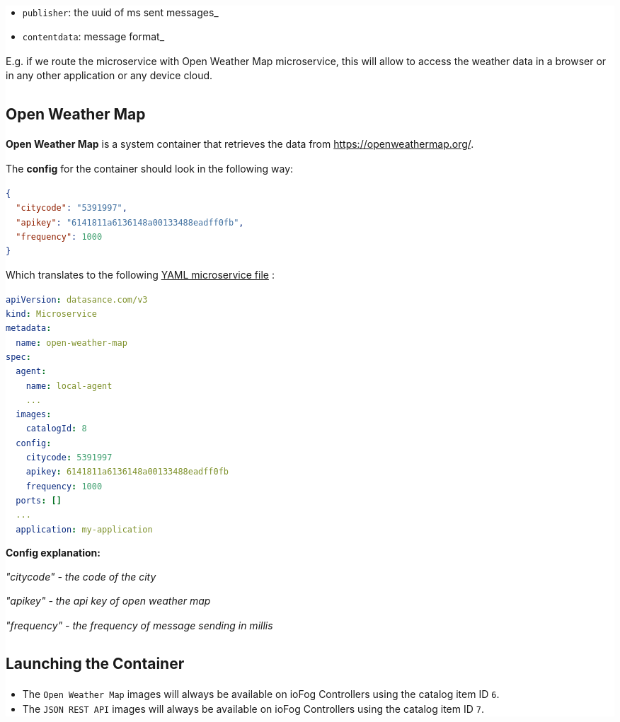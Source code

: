 - `publisher`: the uuid of ms sent messages_

- `contentdata`: message format_

E.g. if we route the microservice with Open Weather Map microservice, this will allow to access the weather data in a browser or in any other application or any device cloud.

## Open Weather Map

**Open Weather Map** is a system container that retrieves the data from https://openweathermap.org/.

The **config** for the container should look in the following way:

```json
{
  "citycode": "5391997",
  "apikey": "6141811a6136148a00133488eadff0fb",
  "frequency": 1000
}
```

Which translates to the following [YAML microservice file](../reference-potctl/reference-application) :

```yaml
apiVersion: datasance.com/v3
kind: Microservice
metadata:
  name: open-weather-map
spec:
  agent:
    name: local-agent
    ...
  images:
    catalogId: 8
  config:
    citycode: 5391997
    apikey: 6141811a6136148a00133488eadff0fb
    frequency: 1000
  ports: []
  ...
  application: my-application
```

**Config explanation:**

_"citycode" - the code of the city_

_"apikey" - the api key of open weather map_

_"frequency" - the frequency of message sending in millis_

## Launching the Container

- The `Open Weather Map` images will always be available on ioFog Controllers using the catalog item ID `6`.
- The `JSON REST API` images will always be available on ioFog Controllers using the catalog item ID `7`.
